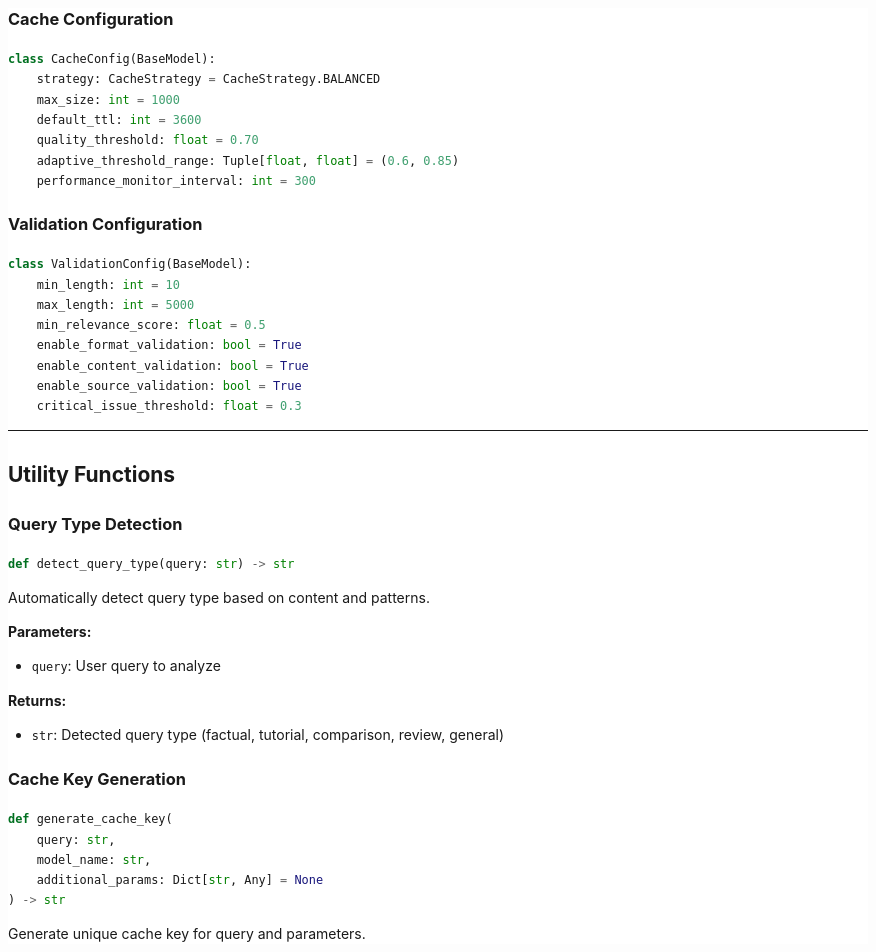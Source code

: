 ### Cache Configuration

```python
class CacheConfig(BaseModel):
    strategy: CacheStrategy = CacheStrategy.BALANCED
    max_size: int = 1000
    default_ttl: int = 3600
    quality_threshold: float = 0.70
    adaptive_threshold_range: Tuple[float, float] = (0.6, 0.85)
    performance_monitor_interval: int = 300
```

### Validation Configuration

```python
class ValidationConfig(BaseModel):
    min_length: int = 10
    max_length: int = 5000
    min_relevance_score: float = 0.5
    enable_format_validation: bool = True
    enable_content_validation: bool = True
    enable_source_validation: bool = True
    critical_issue_threshold: float = 0.3
```

---

## Utility Functions

### Query Type Detection

```python
def detect_query_type(query: str) -> str
```

Automatically detect query type based on content and patterns.

**Parameters:**
- `query`: User query to analyze

**Returns:**
- `str`: Detected query type (factual, tutorial, comparison, review, general)

### Cache Key Generation

```python
def generate_cache_key(
    query: str,
    model_name: str,
    additional_params: Dict[str, Any] = None
) -> str
```

Generate unique cache key for query and parameters.
